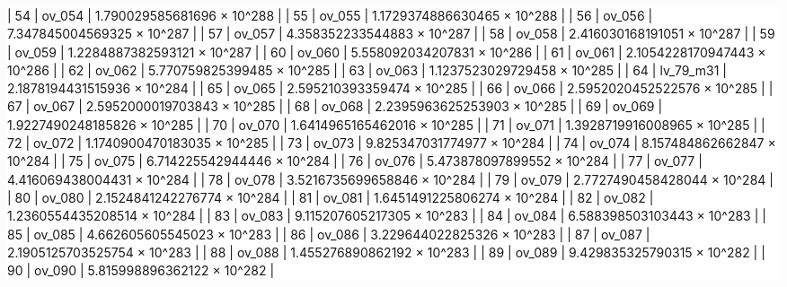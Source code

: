 | 54 | ov_054 | 1.790029585681696 × 10^288 |
| 55 | ov_055 | 1.1729374886630465 × 10^288 |
| 56 | ov_056 | 7.347845004569325 × 10^287 |
| 57 | ov_057 | 4.358352233544883 × 10^287 |
| 58 | ov_058 | 2.416030168191051 × 10^287 |
| 59 | ov_059 | 1.2284887382593121 × 10^287 |
| 60 | ov_060 | 5.558092034207831 × 10^286 |
| 61 | ov_061 | 2.1054228170947443 × 10^286 |
| 62 | ov_062 | 5.770759825399485 × 10^285 |
| 63 | ov_063 | 1.1237523029729458 × 10^285 |
| 64 | lv_79_m31 | 2.1878194431515936 × 10^284 |
| 65 | ov_065 | 2.595210393359474 × 10^285 |
| 66 | ov_066 | 2.5952020452522576 × 10^285 |
| 67 | ov_067 | 2.5952000019703843 × 10^285 |
| 68 | ov_068 | 2.2395963625253903 × 10^285 |
| 69 | ov_069 | 1.9227490248185826 × 10^285 |
| 70 | ov_070 | 1.6414965165462016 × 10^285 |
| 71 | ov_071 | 1.3928719916008965 × 10^285 |
| 72 | ov_072 | 1.1740900470183035 × 10^285 |
| 73 | ov_073 | 9.825347031774977 × 10^284 |
| 74 | ov_074 | 8.157484862662847 × 10^284 |
| 75 | ov_075 | 6.714225542944446 × 10^284 |
| 76 | ov_076 | 5.473878097899552 × 10^284 |
| 77 | ov_077 | 4.416069438004431 × 10^284 |
| 78 | ov_078 | 3.5216735699658846 × 10^284 |
| 79 | ov_079 | 2.7727490458428044 × 10^284 |
| 80 | ov_080 | 2.1524841242276774 × 10^284 |
| 81 | ov_081 | 1.6451491225806274 × 10^284 |
| 82 | ov_082 | 1.2360554435208514 × 10^284 |
| 83 | ov_083 | 9.115207605217305 × 10^283 |
| 84 | ov_084 | 6.588398503103443 × 10^283 |
| 85 | ov_085 | 4.662605605545023 × 10^283 |
| 86 | ov_086 | 3.229644022825326 × 10^283 |
| 87 | ov_087 | 2.1905125703525754 × 10^283 |
| 88 | ov_088 | 1.455276890862192 × 10^283 |
| 89 | ov_089 | 9.429835325790315 × 10^282 |
| 90 | ov_090 | 5.815998896362122 × 10^282 |